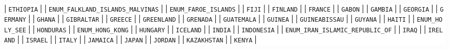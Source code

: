 | `ETHIOPIA` |
| `ENUM_FALKLAND_ISLANDS_MALVINAS` |
| `ENUM_FAROE_ISLANDS` |
| `FIJI` |
| `FINLAND` |
| `FRANCE` |
| `GABON` |
| `GAMBIA` |
| `GEORGIA` |
| `GERMANY` |
| `GHANA` |
| `GIBRALTAR` |
| `GREECE` |
| `GREENLAND` |
| `GRENADA` |
| `GUATEMALA` |
| `GUINEA` |
| `GUINEABISSAU` |
| `GUYANA` |
| `HAITI` |
| `ENUM_HOLY_SEE` |
| `HONDURAS` |
| `ENUM_HONG_KONG` |
| `HUNGARY` |
| `ICELAND` |
| `INDIA` |
| `INDONESIA` |
| `ENUM_IRAN_ISLAMIC_REPUBLIC_OF` |
| `IRAQ` |
| `IRELAND` |
| `ISRAEL` |
| `ITALY` |
| `JAMAICA` |
| `JAPAN` |
| `JORDAN` |
| `KAZAKHSTAN` |
| `KENYA` |